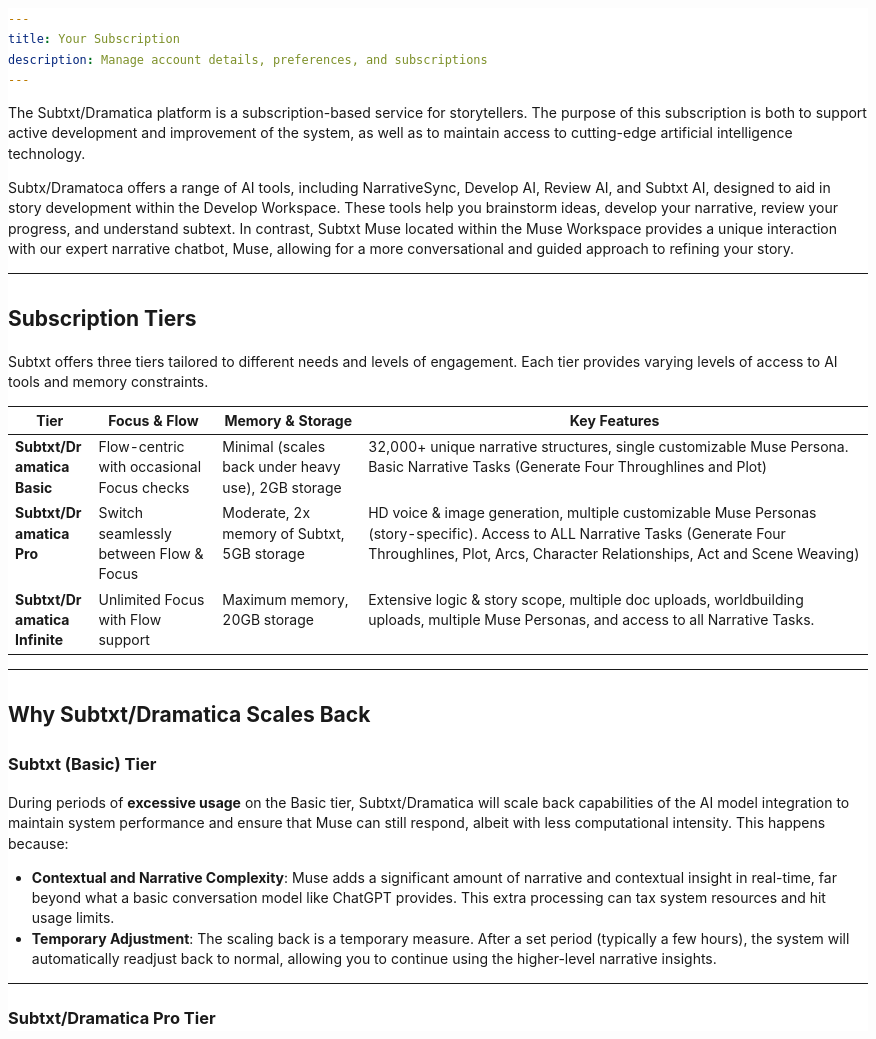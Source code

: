 ```yaml
---
title: Your Subscription
description: Manage account details, preferences, and subscriptions
---
```


The Subtxt/Dramatica platform is a subscription-based service for storytellers. The purpose of this subscription is both to support active development and improvement of the system, as well as to maintain access to cutting-edge artificial intelligence technology.

Subtx/Dramatoca offers a range of AI tools, including NarrativeSync, Develop AI, Review AI, and Subtxt AI, designed to aid in story development within the Develop Workspace. These tools help you brainstorm ideas, develop your narrative, review your progress, and understand subtext. In contrast, Subtxt Muse located within the Muse Workspace provides a unique interaction with our expert narrative chatbot, Muse, allowing for a more conversational and guided approach to refining your story.

---

## Subscription Tiers

Subtxt offers three tiers tailored to different needs and levels of engagement. Each tier provides varying levels of access to AI tools and memory constraints.

| **Tier**            | **Focus & Flow**                          | **Memory & Storage**                     | **Key Features**                                                                                      |
|--------------------|-----------------------------------------|-----------------------------------------|-----------------------------------------------------------------------------------------------------|
| **Subtxt/Dramatica Basic**        | Flow-centric with occasional Focus checks | Minimal (scales back under heavy use), 2GB storage | 32,000+ unique narrative structures, single customizable Muse Persona. Basic Narrative Tasks (Generate Four Throughlines and Plot)                             |
| **Subtxt/Dramatica Pro**    | Switch seamlessly between Flow & Focus    | Moderate, 2x memory of Subtxt, 5GB storage | HD voice & image generation, multiple customizable Muse Personas (story-specific). Access to ALL Narrative Tasks (Generate Four Throughlines, Plot, Arcs, Character Relationships, Act and Scene Weaving)                  |
| **Subtxt/Dramatica Infinite** | Unlimited Focus with Flow support       | Maximum memory, 20GB storage             | Extensive logic & story scope, multiple doc uploads, worldbuilding uploads, multiple Muse Personas, and access to all Narrative Tasks. | 

---

## Why Subtxt/Dramatica Scales Back

### Subtxt (Basic) Tier

During periods of **excessive usage** on the Basic tier, Subtxt/Dramatica will scale back capabilities of the AI model integration to maintain system performance and ensure that Muse can still respond, albeit with less computational intensity. This happens because:

- **Contextual and Narrative Complexity**: Muse adds a significant amount of narrative and contextual insight in real-time, far beyond what a basic conversation model like ChatGPT provides. This extra processing can tax system resources and hit usage limits.
- **Temporary Adjustment**: The scaling back is a temporary measure. After a set period (typically a few hours), the system will automatically readjust back to normal, allowing you to continue using the higher-level narrative insights.

---

### Subtxt/Dramatica Pro Tier  
